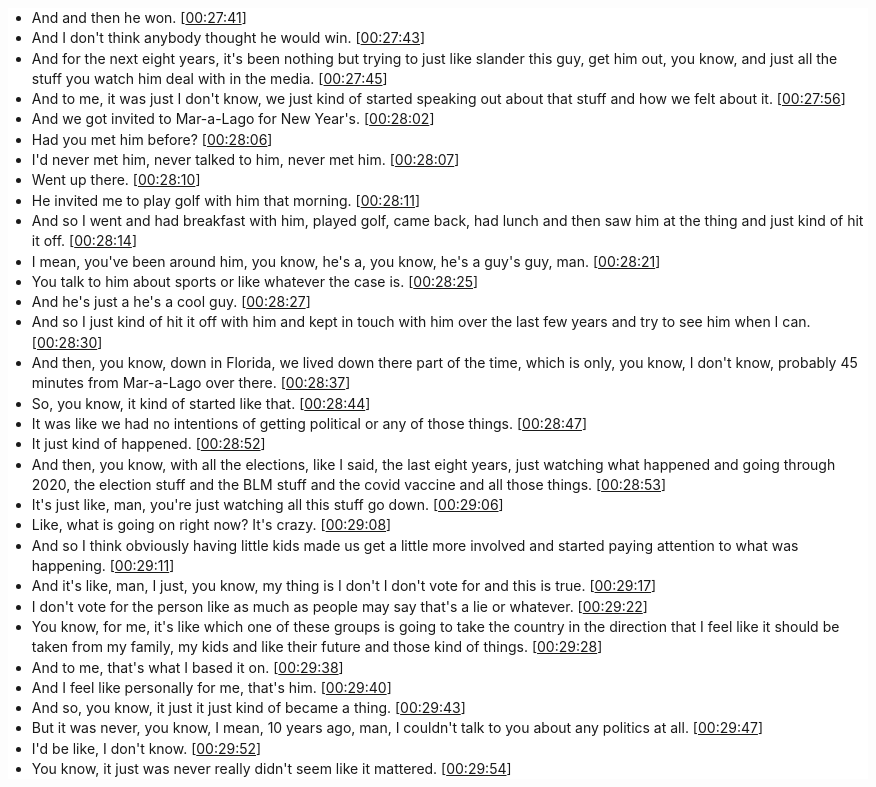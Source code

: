 *  And and then he won. [[00:27:41](https://www.youtube.com/watch?v=PpF26prP0_M&t=1661.0s)]
*  And I don't think anybody thought he would win. [[00:27:43](https://www.youtube.com/watch?v=PpF26prP0_M&t=1663.0s)]
*  And for the next eight years, it's been nothing but trying to just like slander this guy, get him out, you know, and just all the stuff you watch him deal with in the media. [[00:27:45](https://www.youtube.com/watch?v=PpF26prP0_M&t=1665.0s)]
*  And to me, it was just I don't know, we just kind of started speaking out about that stuff and how we felt about it. [[00:27:56](https://www.youtube.com/watch?v=PpF26prP0_M&t=1676.0s)]
*  And we got invited to Mar-a-Lago for New Year's. [[00:28:02](https://www.youtube.com/watch?v=PpF26prP0_M&t=1682.0s)]
*  Had you met him before? [[00:28:06](https://www.youtube.com/watch?v=PpF26prP0_M&t=1686.0s)]
*  I'd never met him, never talked to him, never met him. [[00:28:07](https://www.youtube.com/watch?v=PpF26prP0_M&t=1687.0s)]
*  Went up there. [[00:28:10](https://www.youtube.com/watch?v=PpF26prP0_M&t=1690.0s)]
*  He invited me to play golf with him that morning. [[00:28:11](https://www.youtube.com/watch?v=PpF26prP0_M&t=1691.0s)]
*  And so I went and had breakfast with him, played golf, came back, had lunch and then saw him at the thing and just kind of hit it off. [[00:28:14](https://www.youtube.com/watch?v=PpF26prP0_M&t=1694.0s)]
*  I mean, you've been around him, you know, he's a, you know, he's a guy's guy, man. [[00:28:21](https://www.youtube.com/watch?v=PpF26prP0_M&t=1701.0s)]
*  You talk to him about sports or like whatever the case is. [[00:28:25](https://www.youtube.com/watch?v=PpF26prP0_M&t=1705.0s)]
*  And he's just a he's a cool guy. [[00:28:27](https://www.youtube.com/watch?v=PpF26prP0_M&t=1707.0s)]
*  And so I just kind of hit it off with him and kept in touch with him over the last few years and try to see him when I can. [[00:28:30](https://www.youtube.com/watch?v=PpF26prP0_M&t=1710.0s)]
*  And then, you know, down in Florida, we lived down there part of the time, which is only, you know, I don't know, probably 45 minutes from Mar-a-Lago over there. [[00:28:37](https://www.youtube.com/watch?v=PpF26prP0_M&t=1717.0s)]
*  So, you know, it kind of started like that. [[00:28:44](https://www.youtube.com/watch?v=PpF26prP0_M&t=1724.0s)]
*  It was like we had no intentions of getting political or any of those things. [[00:28:47](https://www.youtube.com/watch?v=PpF26prP0_M&t=1727.0s)]
*  It just kind of happened. [[00:28:52](https://www.youtube.com/watch?v=PpF26prP0_M&t=1732.0s)]
*  And then, you know, with all the elections, like I said, the last eight years, just watching what happened and going through 2020, the election stuff and the BLM stuff and the covid vaccine and all those things. [[00:28:53](https://www.youtube.com/watch?v=PpF26prP0_M&t=1733.0s)]
*  It's just like, man, you're just watching all this stuff go down. [[00:29:06](https://www.youtube.com/watch?v=PpF26prP0_M&t=1746.0s)]
*  Like, what is going on right now? It's crazy. [[00:29:08](https://www.youtube.com/watch?v=PpF26prP0_M&t=1748.0s)]
*  And so I think obviously having little kids made us get a little more involved and started paying attention to what was happening. [[00:29:11](https://www.youtube.com/watch?v=PpF26prP0_M&t=1751.0s)]
*  And it's like, man, I just, you know, my thing is I don't I don't vote for and this is true. [[00:29:17](https://www.youtube.com/watch?v=PpF26prP0_M&t=1757.0s)]
*  I don't vote for the person like as much as people may say that's a lie or whatever. [[00:29:22](https://www.youtube.com/watch?v=PpF26prP0_M&t=1762.0s)]
*  You know, for me, it's like which one of these groups is going to take the country in the direction that I feel like it should be taken from my family, my kids and like their future and those kind of things. [[00:29:28](https://www.youtube.com/watch?v=PpF26prP0_M&t=1768.0s)]
*  And to me, that's what I based it on. [[00:29:38](https://www.youtube.com/watch?v=PpF26prP0_M&t=1778.0s)]
*  And I feel like personally for me, that's him. [[00:29:40](https://www.youtube.com/watch?v=PpF26prP0_M&t=1780.0s)]
*  And so, you know, it just it just kind of became a thing. [[00:29:43](https://www.youtube.com/watch?v=PpF26prP0_M&t=1783.0s)]
*  But it was never, you know, I mean, 10 years ago, man, I couldn't talk to you about any politics at all. [[00:29:47](https://www.youtube.com/watch?v=PpF26prP0_M&t=1787.0s)]
*  I'd be like, I don't know. [[00:29:52](https://www.youtube.com/watch?v=PpF26prP0_M&t=1792.0s)]
*  You know, it just was never really didn't seem like it mattered. [[00:29:54](https://www.youtube.com/watch?v=PpF26prP0_M&t=1794.0s)]